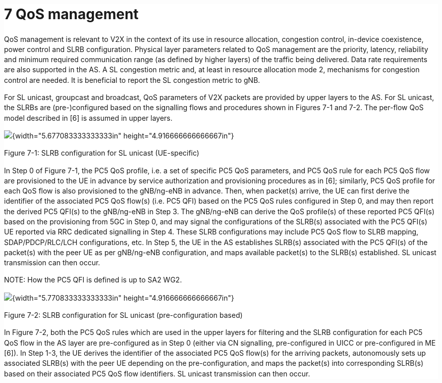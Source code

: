 7 QoS management
================

QoS management is relevant to V2X in the context of its use in resource
allocation, congestion control, in-device coexistence, power control and
SLRB configuration. Physical layer parameters related to QoS management
are the priority, latency, reliability and minimum required
communication range (as defined by higher layers) of the traffic being
delivered. Data rate requirements are also supported in the AS. A SL
congestion metric and, at least in resource allocation mode 2,
mechanisms for congestion control are needed. It is beneficial to report
the SL congestion metric to gNB.

For SL unicast, groupcast and broadcast, QoS parameters of V2X packets
are provided by upper layers to the AS. For SL unicast, the SLRBs are
(pre-)configured based on the signalling flows and procedures shown in
Figures 7-1 and 7-2. The per-flow QoS model described in \[6\] is
assumed in upper layers.

![](./media/image15.wmf){width="5.677083333333333in"
height="4.916666666666667in"}

Figure 7-1: SLRB configuration for SL unicast (UE-specific)

In Step 0 of Figure 7-1, the PC5 QoS profile, i.e. a set of specific PC5
QoS parameters, and PC5 QoS rule for each PC5 QoS flow are provisioned
to the UE in advance by service authorization and provisioning
procedures as in \[6\]; similarly, PC5 QoS profile for each QoS flow is
also provisioned to the gNB/ng-eNB in advance. Then, when packet(s)
arrive, the UE can first derive the identifier of the associated PC5 QoS
flow(s) (i.e. PC5 QFI) based on the PC5 QoS rules configured in Step 0,
and may then report the derived PC5 QFI(s) to the gNB/ng-eNB in Step 3.
The gNB/ng-eNB can derive the QoS profile(s) of these reported PC5
QFI(s) based on the provisioning from 5GC in Step 0, and may signal the
configurations of the SLRB(s) associated with the PC5 QFI(s) UE reported
via RRC dedicated signalling in Step 4. These SLRB configurations may
include PC5 QoS flow to SLRB mapping, SDAP/PDCP/RLC/LCH configurations,
etc. In Step 5, the UE in the AS establishes SLRB(s) associated with the
PC5 QFI(s) of the packet(s) with the peer UE as per gNB/ng-eNB
configuration, and maps available packet(s) to the SLRB(s) established.
SL unicast transmission can then occur.

NOTE: How the PC5 QFI is defined is up to SA2 WG2.

![](./media/image16.wmf){width="5.770833333333333in"
height="4.916666666666667in"}

Figure 7-2: SLRB configuration for SL unicast (pre-configuration based)

In Figure 7-2, both the PC5 QoS rules which are used in the upper layers
for filtering and the SLRB configuration for each PC5 QoS flow in the AS
layer are pre-configured as in Step 0 (either via CN signalling,
pre-configured in UICC or pre-configured in ME \[6\]). In Step 1-3, the
UE derives the identifier of the associated PC5 QoS flow(s) for the
arriving packets, autonomously sets up associated SLRB(s) with the peer
UE depending on the pre-configuration, and maps the packet(s) into
corresponding SLRB(s) based on their associated PC5 QoS flow
identifiers. SL unicast transmission can then occur.
